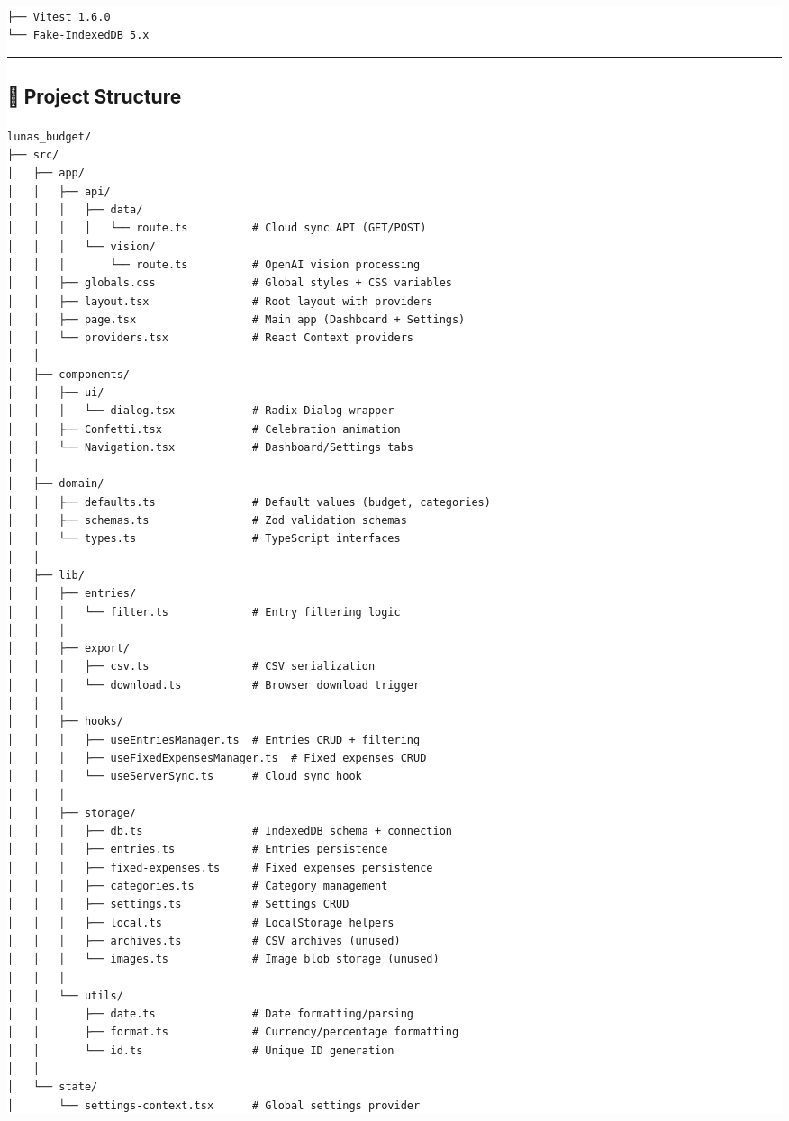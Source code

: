 ```
├── Vitest 1.6.0
└── Fake-IndexedDB 5.x
```

---

## 📁 Project Structure

```
lunas_budget/
├── src/
│   ├── app/
│   │   ├── api/
│   │   │   ├── data/
│   │   │   │   └── route.ts          # Cloud sync API (GET/POST)
│   │   │   └── vision/
│   │   │       └── route.ts          # OpenAI vision processing
│   │   ├── globals.css               # Global styles + CSS variables
│   │   ├── layout.tsx                # Root layout with providers
│   │   ├── page.tsx                  # Main app (Dashboard + Settings)
│   │   └── providers.tsx             # React Context providers
│   │
│   ├── components/
│   │   ├── ui/
│   │   │   └── dialog.tsx            # Radix Dialog wrapper
│   │   ├── Confetti.tsx              # Celebration animation
│   │   └── Navigation.tsx            # Dashboard/Settings tabs
│   │
│   ├── domain/
│   │   ├── defaults.ts               # Default values (budget, categories)
│   │   ├── schemas.ts                # Zod validation schemas
│   │   └── types.ts                  # TypeScript interfaces
│   │
│   ├── lib/
│   │   ├── entries/
│   │   │   └── filter.ts             # Entry filtering logic
│   │   │
│   │   ├── export/
│   │   │   ├── csv.ts                # CSV serialization
│   │   │   └── download.ts           # Browser download trigger
│   │   │
│   │   ├── hooks/
│   │   │   ├── useEntriesManager.ts  # Entries CRUD + filtering
│   │   │   ├── useFixedExpensesManager.ts  # Fixed expenses CRUD
│   │   │   └── useServerSync.ts      # Cloud sync hook
│   │   │
│   │   ├── storage/
│   │   │   ├── db.ts                 # IndexedDB schema + connection
│   │   │   ├── entries.ts            # Entries persistence
│   │   │   ├── fixed-expenses.ts     # Fixed expenses persistence
│   │   │   ├── categories.ts         # Category management
│   │   │   ├── settings.ts           # Settings CRUD
│   │   │   ├── local.ts              # LocalStorage helpers
│   │   │   ├── archives.ts           # CSV archives (unused)
│   │   │   └── images.ts             # Image blob storage (unused)
│   │   │
│   │   └── utils/
│   │       ├── date.ts               # Date formatting/parsing
│   │       ├── format.ts             # Currency/percentage formatting
│   │       └── id.ts                 # Unique ID generation
│   │
│   └── state/
│       └── settings-context.tsx      # Global settings provider
```